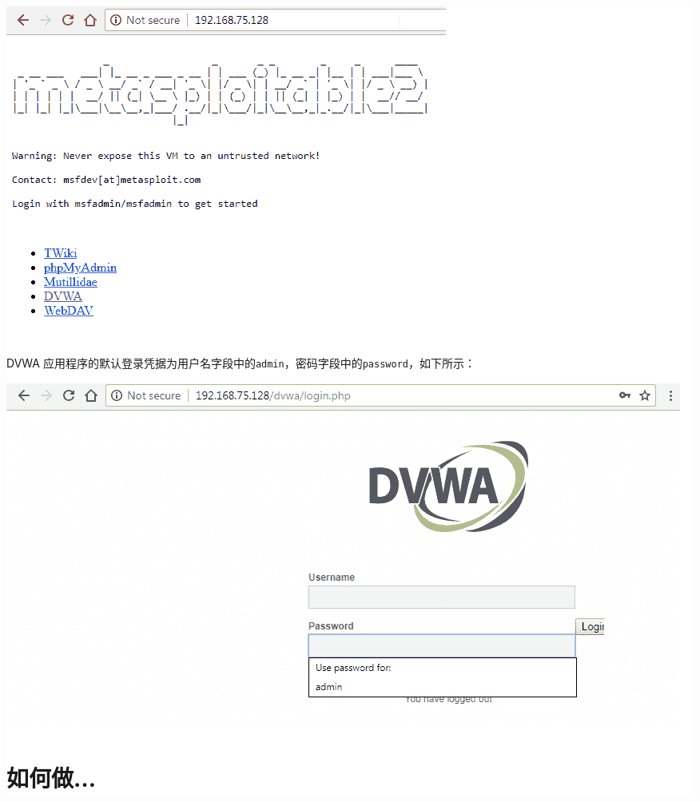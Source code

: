 ![](img/72ce9984-aa96-444b-91de-dd3e6fc1a2e1.png)

DVWA 应用程序的默认登录凭据为用户名字段中的`admin`，密码字段中的`password`，如下所示：

![](img/ed3eb03b-29a4-44c2-9774-e7d9a55314c5.png)

# 如何做…
